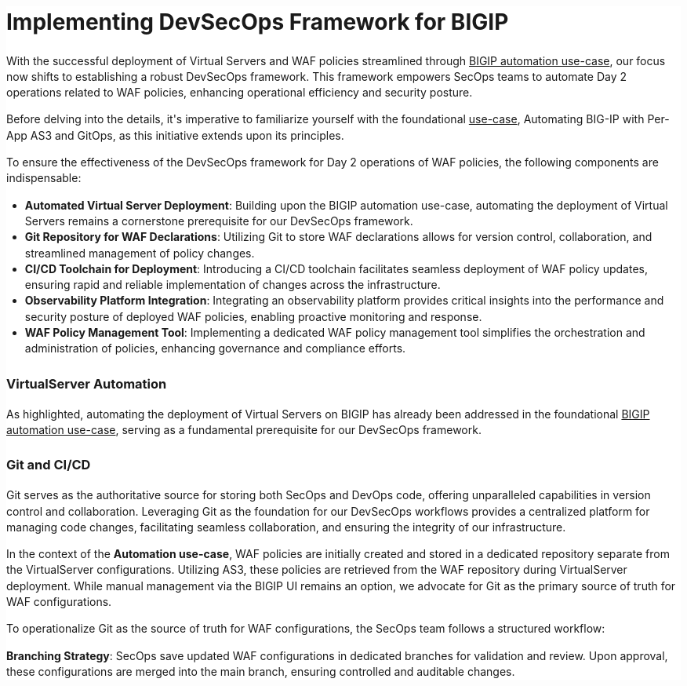 # Implementing DevSecOps Framework for BIGIP
With the successful deployment of Virtual Servers and WAF policies streamlined through [BIGIP automation use-case](https://github.com/F5EMEA/oltra/tree/main/use-cases/automation/bigip), our focus now shifts to establishing a robust DevSecOps framework. This framework empowers SecOps teams to automate Day 2 operations related to WAF policies, enhancing operational efficiency and security posture.


Before delving into the details, it's imperative to familiarize yourself with the foundational [use-case](https://github.com/F5EMEA/oltra/tree/main/use-cases/automation/bigip), Automating BIG-IP with Per-App AS3 and GitOps, as this initiative extends upon its principles.


To ensure the effectiveness of the DevSecOps framework for Day 2 operations of WAF policies, the following components are indispensable:

- **Automated Virtual Server Deployment**: Building upon the BIGIP automation use-case, automating the deployment of Virtual Servers remains a cornerstone prerequisite for our DevSecOps framework.
- **Git Repository for WAF Declarations**: Utilizing Git to store WAF declarations allows for version control, collaboration, and streamlined management of policy changes.
- **CI/CD Toolchain for Deployment**: Introducing a CI/CD toolchain facilitates seamless deployment of WAF policy updates, ensuring rapid and reliable implementation of changes across the infrastructure.
- **Observability Platform Integration**: Integrating an observability platform provides critical insights into the performance and security posture of deployed WAF policies, enabling proactive monitoring and response.
- **WAF Policy Management Tool**: Implementing a dedicated WAF policy management tool simplifies the orchestration and administration of policies, enhancing governance and compliance efforts.


### VirtualServer Automation
As highlighted, automating the deployment of Virtual Servers on BIGIP has already been addressed in the foundational [BIGIP automation use-case](https://github.com/F5EMEA/oltra/tree/main/use-cases/automation/bigip), serving as a fundamental prerequisite for our DevSecOps framework.



### Git and CI/CD
Git serves as the authoritative source for storing both SecOps and DevOps code, offering unparalleled capabilities in version control and collaboration. Leveraging Git as the foundation for our DevSecOps workflows provides a centralized platform for managing code changes, facilitating seamless collaboration, and ensuring the integrity of our infrastructure.

In the context of the **Automation use-case**, WAF policies are initially created and stored in a dedicated repository separate from the VirtualServer configurations. Utilizing AS3, these policies are retrieved from the WAF repository during VirtualServer deployment. While manual management via the BIGIP UI remains an option, we advocate for Git as the primary source of truth for WAF configurations.

To operationalize Git as the source of truth for WAF configurations, the SecOps team follows a structured workflow:

**Branching Strategy**: SecOps save updated WAF configurations in dedicated branches for validation and review. Upon approval, these configurations are merged into the main branch, ensuring controlled and auditable changes.
